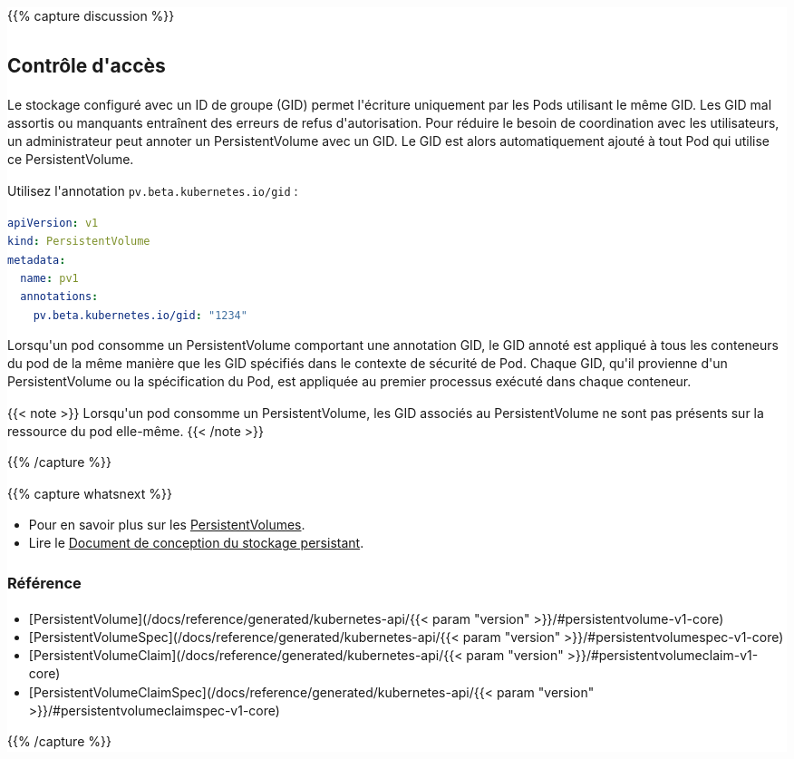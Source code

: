 
{{% capture discussion %}}

## Contrôle d'accès

Le stockage configuré avec un ID de groupe (GID) permet l'écriture uniquement par les Pods utilisant le même GID. Les GID mal assortis ou manquants entraînent des erreurs de refus d'autorisation. Pour réduire le besoin de coordination avec les utilisateurs, un administrateur peut annoter un PersistentVolume avec un GID. Le GID est alors automatiquement ajouté à tout Pod qui utilise ce
PersistentVolume.

Utilisez l'annotation `pv.beta.kubernetes.io/gid` :
```yaml
apiVersion: v1
kind: PersistentVolume
metadata:
  name: pv1
  annotations:
    pv.beta.kubernetes.io/gid: "1234"
```
Lorsqu'un pod consomme un PersistentVolume comportant une annotation GID, le GID annoté est appliqué à tous les conteneurs du pod de la même manière que les GID spécifiés dans le contexte de sécurité de Pod. 
Chaque GID, qu'il provienne d'un PersistentVolume ou la spécification du Pod, est appliquée au premier processus exécuté dans chaque conteneur.

{{< note >}}
Lorsqu'un pod consomme un PersistentVolume, les GID associés au PersistentVolume ne sont pas présents sur la ressource du pod elle-même.
{{< /note >}}

{{% /capture %}}


{{% capture whatsnext %}}

* Pour en savoir plus sur les [PersistentVolumes](/docs/concepts/storage/persistent-volumes/).
* Lire le [Document de conception du stockage persistant](https://git.k8s.io/community/contributors/design-proposals/storage/persistent-storage.md).

### Référence

* [PersistentVolume](/docs/reference/generated/kubernetes-api/{{< param "version" >}}/#persistentvolume-v1-core)
* [PersistentVolumeSpec](/docs/reference/generated/kubernetes-api/{{< param "version" >}}/#persistentvolumespec-v1-core)
* [PersistentVolumeClaim](/docs/reference/generated/kubernetes-api/{{< param "version" >}}/#persistentvolumeclaim-v1-core)
* [PersistentVolumeClaimSpec](/docs/reference/generated/kubernetes-api/{{< param "version" >}}/#persistentvolumeclaimspec-v1-core)

{{% /capture %}}



